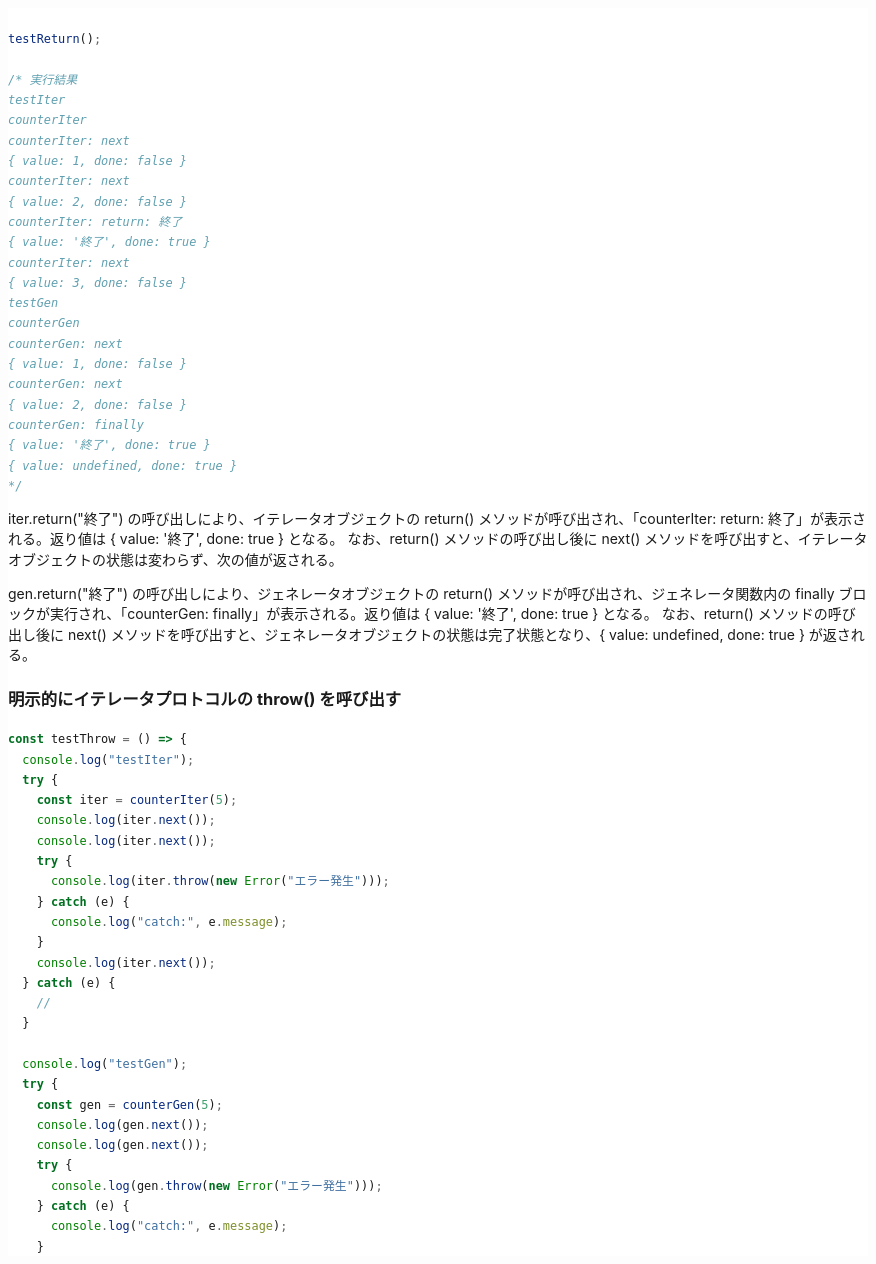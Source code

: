 ```javascript

testReturn();

/* 実行結果
testIter
counterIter
counterIter: next
{ value: 1, done: false }
counterIter: next
{ value: 2, done: false }
counterIter: return: 終了
{ value: '終了', done: true }
counterIter: next
{ value: 3, done: false }
testGen
counterGen
counterGen: next
{ value: 1, done: false }
counterGen: next
{ value: 2, done: false }
counterGen: finally
{ value: '終了', done: true }
{ value: undefined, done: true }
*/
```

iter.return("終了") の呼び出しにより、イテレータオブジェクトの return() メソッドが呼び出され、「counterIter: return: 終了」が表示される。返り値は { value: '終了', done: true } となる。
なお、return() メソッドの呼び出し後に next() メソッドを呼び出すと、イテレータオブジェクトの状態は変わらず、次の値が返される。

gen.return("終了") の呼び出しにより、ジェネレータオブジェクトの return() メソッドが呼び出され、ジェネレータ関数内の finally ブロックが実行され、「counterGen: finally」が表示される。返り値は { value: '終了', done: true } となる。
なお、return() メソッドの呼び出し後に next() メソッドを呼び出すと、ジェネレータオブジェクトの状態は完了状態となり、{ value: undefined, done: true } が返される。

### 明示的にイテレータプロトコルの throw() を呼び出す

```javascript
const testThrow = () => {
  console.log("testIter");
  try {
    const iter = counterIter(5);
    console.log(iter.next());
    console.log(iter.next());
    try {
      console.log(iter.throw(new Error("エラー発生")));
    } catch (e) {
      console.log("catch:", e.message);
    }
    console.log(iter.next());
  } catch (e) {
    //
  }

  console.log("testGen");
  try {
    const gen = counterGen(5);
    console.log(gen.next());
    console.log(gen.next());
    try {
      console.log(gen.throw(new Error("エラー発生")));
    } catch (e) {
      console.log("catch:", e.message);
    }
```